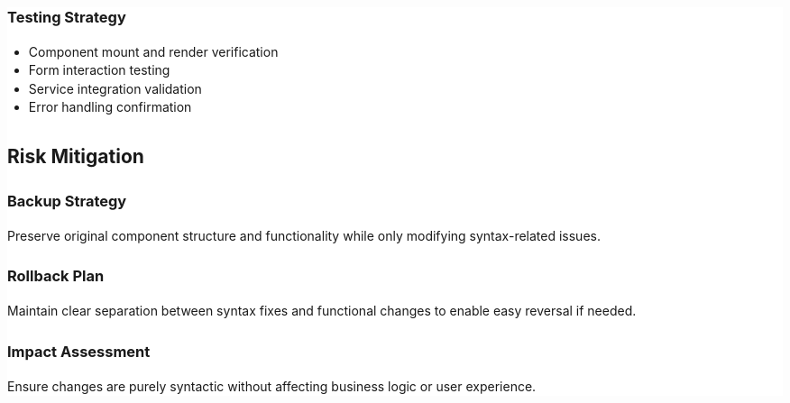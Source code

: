 ### Testing Strategy
- Component mount and render verification
- Form interaction testing
- Service integration validation
- Error handling confirmation

## Risk Mitigation

### Backup Strategy
Preserve original component structure and functionality while only modifying syntax-related issues.

### Rollback Plan
Maintain clear separation between syntax fixes and functional changes to enable easy reversal if needed.

### Impact Assessment
Ensure changes are purely syntactic without affecting business logic or user experience.